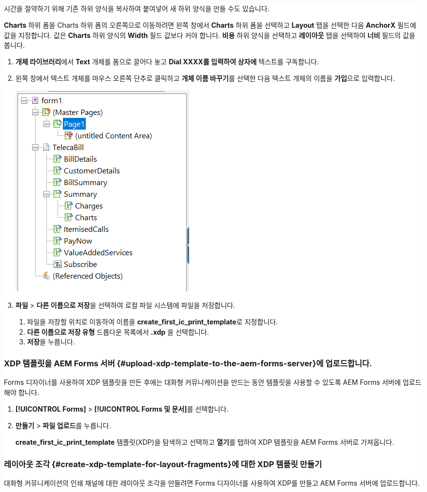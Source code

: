    시간을 절약하기 위해 기존 하위 양식을 복사하여 붙여넣어 새 하위 양식을 만들 수도 있습니다.

   **Charts** 하위 폼을 Charts 하위 폼의 오른쪽으로 이동하려면 왼쪽 창에서 **Charts** 하위 폼을 선택하고 **Layout** 탭을 선택한 다음 **AnchorX** 필드에 값을 지정합니다. 값은 **Charts** 하위 양식의 **Width** 필드 값보다 커야 합니다. **비용** 하위 양식을 선택하고 **레이아웃** 탭을 선택하여 **너비** 필드의 값을 봅니다.

1. **개체 라이브러리**&#x200B;에서 **Text** 개체를 폼으로 끌어다 놓고 **Dial XXXX를 입력하여 상자에** 텍스트를 구독합니다.
1. 왼쪽 창에서 텍스트 개체를 마우스 오른쪽 단추로 클릭하고 **개체 이름 바꾸기**&#x200B;를 선택한 다음 텍스트 개체의 이름을 **가입**&#x200B;으로 입력합니다.

   ![print_xdp_template_subform](assets/print_xdp_template_subform.png)

1. **파일** > **다른 이름으로 저장**&#x200B;을 선택하여 로컬 파일 시스템에 파일을 저장합니다.

   1. 파일을 저장할 위치로 이동하여 이름을 **create_first_ic_print_template**&#x200B;로 지정합니다.
   1. **다른 이름으로 저장 유형** 드롭다운 목록에서 **.xdp** 을 선택합니다.
   1. **저장**&#x200B;을 누릅니다.

### XDP 템플릿을 AEM Forms 서버 {#upload-xdp-template-to-the-aem-forms-server}에 업로드합니다.

Forms 디자이너를 사용하여 XDP 템플릿을 만든 후에는 대화형 커뮤니케이션을 만드는 동안 템플릿을 사용할 수 있도록 AEM Forms 서버에 업로드해야 합니다.

1. **[!UICONTROL Forms]** > **[!UICONTROL Forms 및 문서]**&#x200B;를 선택합니다.
1. **만들기** > **파일 업로드**&#x200B;를 누릅니다.

   **create_first_ic_print_template** 템플릿(XDP)을 탐색하고 선택하고 **열기**&#x200B;를 탭하여 XDP 템플릿을 AEM Forms 서버로 가져옵니다.

### 레이아웃 조각 {#create-xdp-template-for-layout-fragments}에 대한 XDP 템플릿 만들기

대화형 커뮤니케이션의 인쇄 채널에 대한 레이아웃 조각을 만들려면 Forms 디자이너를 사용하여 XDP를 만들고 AEM Forms 서버에 업로드합니다.
